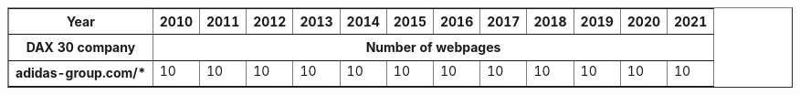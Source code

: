 <div class="jp-Cell-outputWrapper">


<div class="jp-OutputArea jp-Cell-outputArea">

<div class="jp-OutputArea-child">




<div class="jp-RenderedHTMLCommon jp-RenderedHTML jp-OutputArea-output jp-OutputArea-executeResult" data-mime-type="text/html">
<div>
<style scoped>
    .dataframe tbody tr th:only-of-type {
        vertical-align: middle;
    }

    .dataframe tbody tr th {
        vertical-align: top;
    }

    .dataframe thead tr th {
        text-align: left;
    }

    .dataframe thead tr:last-of-type th {
        text-align: right;
    }
</style>
<table border="1">
  <thead>
    <tr>
      <th>Year</th>
      <th>2010</th>
      <th>2011</th>
      <th>2012</th>
      <th>2013</th>
      <th>2014</th>
      <th>2015</th>
      <th>2016</th>
      <th>2017</th>
      <th>2018</th>
      <th>2019</th>
      <th>2020</th>
      <th>2021</th>
    </tr>
    <tr>
      <th>DAX 30 company</th>
      <th colspan="12" style="text-align:center">Number of webpages</th>
    </tr>
  </thead>
  <tbody>
    <tr>
      <th>adidas-group.com/*</th>
      <td>10</td>
      <td>10</td>
      <td>10</td>
      <td>10</td>
      <td>10</td>
      <td>10</td>
      <td>10</td>
      <td>10</td>
      <td>10</td>
      <td>10</td>
      <td>10</td>
      <td>10</td>
    </tr>